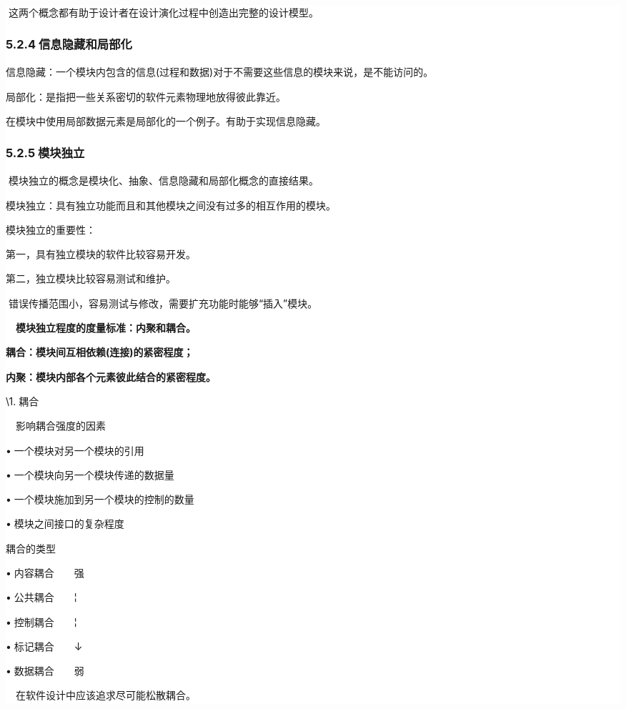 ​    这两个概念都有助于设计者在设计演化过程中创造出完整的设计模型。

### 5.2.4  信息隐藏和局部化

信息隐藏：一个模块内包含的信息(过程和数据)对于不需要这些信息的模块来说，是不能访问的。

局部化：是指把一些关系密切的软件元素物理地放得彼此靠近。

在模块中使用局部数据元素是局部化的一个例子。有助于实现信息隐藏。

### 5.2.5  模块独立

​    模块独立的概念是模块化、抽象、信息隐藏和局部化概念的直接结果。

模块独立：具有独立功能而且和其他模块之间没有过多的相互作用的模块。

模块独立的重要性：

第一，具有独立模块的软件比较容易开发。

第二，独立模块比较容易测试和维护。

​    错误传播范围小，容易测试与修改，需要扩充功能时能够“插入”模块。

 

　**模块独立程度的度量标准：内聚和耦合。**

**耦合：模块间互相依赖(连接)的紧密程度；**

**内聚：模块内部各个元素彼此结合的紧密程度。**

 

\1. 耦合

　影响耦合强度的因素

• 一个模块对另一个模块的引用

• 一个模块向另一个模块传递的数据量

• 一个模块施加到另一个模块的控制的数量

• 模块之间接口的复杂程度

 

耦合的类型

•         内容耦合　　强

•         公共耦合　　¦

•         控制耦合　　¦

•         标记耦合　　↓

•         数据耦合　　弱

 

 

　在软件设计中应该追求尽可能松散耦合。

 